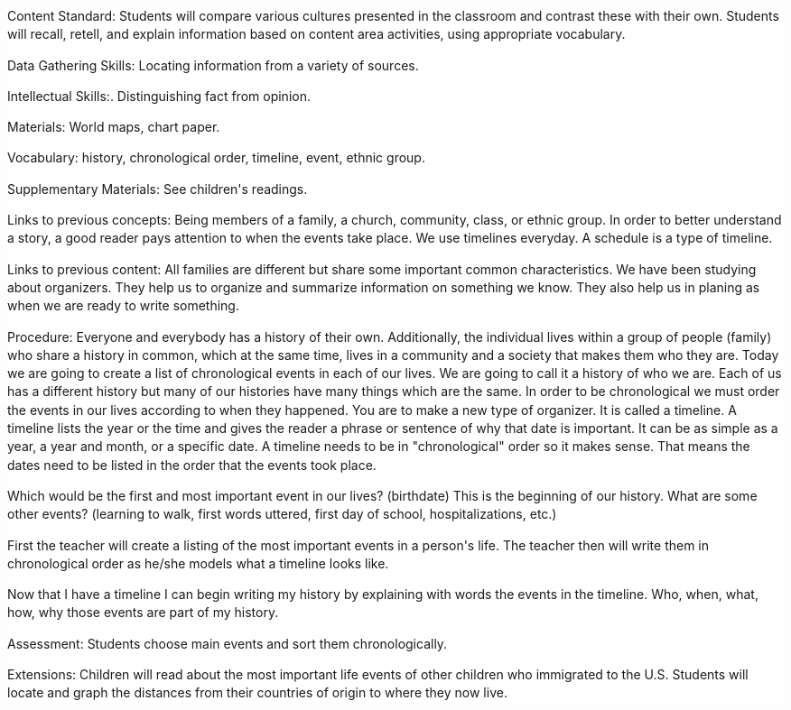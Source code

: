 Content Standard: Students will compare various cultures presented in the classroom and contrast these with their own. Students will recall, retell, and explain information based on content area activities, using appropriate vocabulary.
</p>
<p>
Data Gathering Skills: Locating information from a variety of sources.
</p>
<p>
Intellectual Skills:. Distinguishing fact from opinion.
</p>
<p>
Materials: World maps, chart paper.
</p>
<p>
Vocabulary: history, chronological order, timeline, event, ethnic group.
</p>
<p>
Supplementary Materials: See children's readings.
</p>
<p>
Links to previous concepts: Being members of a family, a church, community, class, or ethnic group. In order to better understand a story, a good reader pays attention to when the events take place. We use timelines everyday. A schedule is a type of timeline.
</p>
<p>
Links to previous content: All families are different but share some important common characteristics. We have been studying about organizers. They help us to organize and summarize information on something we know. They also help us in planing as when we are ready to write something.
</p>
<p>
Procedure: Everyone and everybody has a history of their own. Additionally, the individual lives within a group of people (family) who share a history in common, which at the same time, lives in a community and a society that makes them who they are. Today we are going to create a list of chronological events in each of our lives. We are going to call it a history of who we are. Each of us has a different history but many of our histories have many things which are the same. In order to be chronological we must order the events in our lives according to when they happened. You are to make a new type of organizer. It is called a timeline. A timeline lists the year or the time and gives the reader a phrase or sentence of why that date is important. It can be as simple as a year, a year and month, or a specific date. A timeline needs to be in "chronological" order so it makes sense. That means the dates need to be listed in the order that the events took place.
</p>
<p>
Which would be the first and most important event in our lives? (birthdate) This is the beginning of our history. What are some other events? (learning to walk, first words uttered, first day of school, hospitalizations, etc.)
</p>
<p>
First the teacher will create a listing of the most important events in a person's life. The teacher then will write them in chronological order as he/she models what a timeline looks like.
</p>
<p>
Now that I have a timeline I can begin writing my history by explaining with words the events in the timeline. Who, when, what, how, why those events are part of my history.
</p>
<p>
Assessment: Students choose main events and sort them chronologically.
</p>
<p>
Extensions: Children will read about the most important life events of other children who immigrated to the U.S. Students will locate and graph the distances from their countries of origin to where they now live.
</p>
<p>
<i>